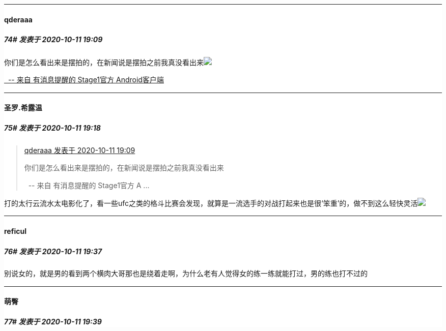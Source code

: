 





-----

####  qderaaa  
##### 74#       发表于 2020-10-11 19:09




你们是怎么看出来是摆拍的，在新闻说是摆拍之前我真没看出来<img src="https://static.saraba1st.com/image/smiley/face2017/068.png" referrerpolicy="no-referrer">

[  -- 来自 有消息提醒的 Stage1官方 Android客户端](https://www.coolapk.com/apk/140634)







-----

####  圣罗.希露温  
##### 75#       发表于 2020-10-11 19:18



<blockquote><a href="httphttps://bbs.saraba1st.com/2b/forum.php?mod=redirect&amp;goto=findpost&amp;pid=49020601&amp;ptid=1964542" target="_blank">qderaaa 发表于 2020-10-11 19:09</a>

你们是怎么看出来是摆拍的，在新闻说是摆拍之前我真没看出来


  -- 来自 有消息提醒的 Stage1官方 A ...</blockquote>
打的太行云流水太电影化了，看一些ufc之类的格斗比赛会发现，就算是一流选手的对战打起来也是很‘笨重’的，做不到这么轻快灵活<img src="https://static.saraba1st.com/image/smiley/face2017/067.png" referrerpolicy="no-referrer">







-----

####  reficul  
##### 76#       发表于 2020-10-11 19:37




别说女的，就是男的看到两个横肉大哥那也是绕着走啊，为什么老有人觉得女的练一练就能打过，男的练也打不过的







-----

####  萌臀  
##### 77#       发表于 2020-10-11 19:39
